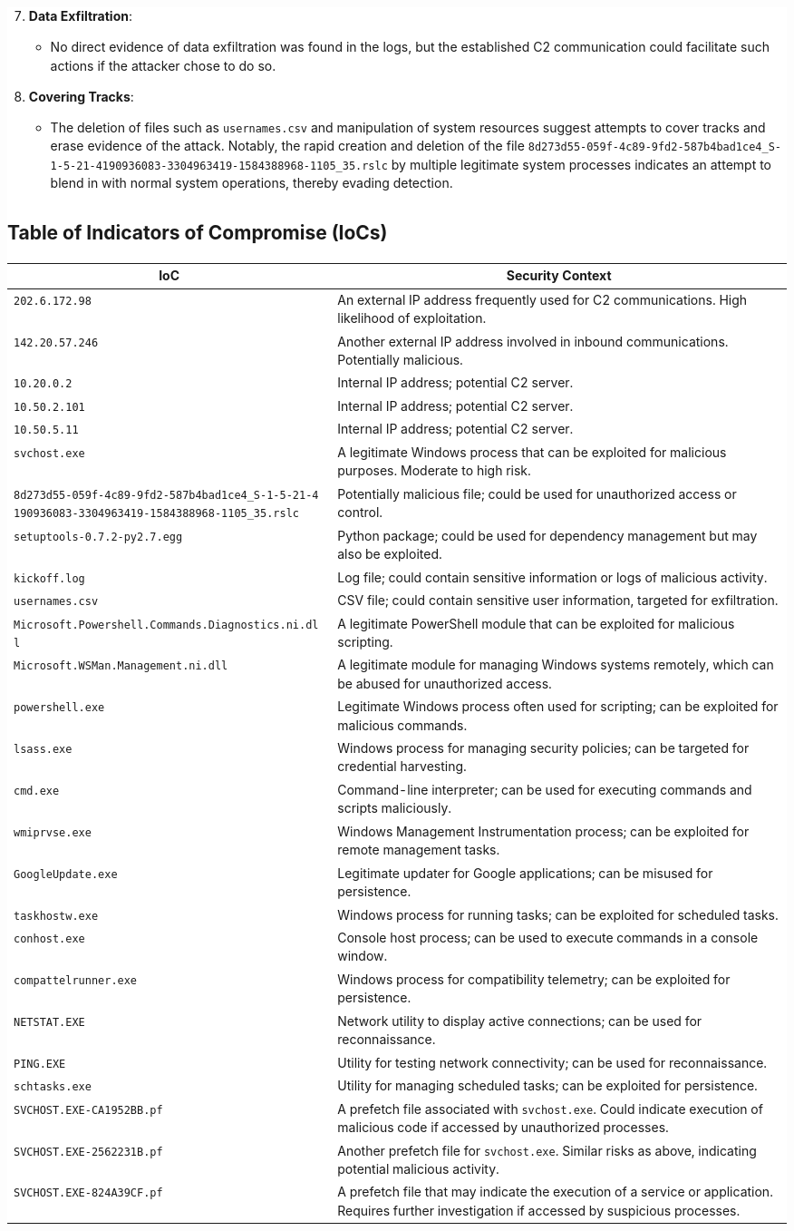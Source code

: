 7. **Data Exfiltration**:
   - No direct evidence of data exfiltration was found in the logs, but the established C2 communication could facilitate such actions if the attacker chose to do so.

8. **Covering Tracks**:
   - The deletion of files such as `usernames.csv` and manipulation of system resources suggest attempts to cover tracks and erase evidence of the attack. Notably, the rapid creation and deletion of the file `8d273d55-059f-4c89-9fd2-587b4bad1ce4_S-1-5-21-4190936083-3304963419-1584388968-1105_35.rslc` by multiple legitimate system processes indicates an attempt to blend in with normal system operations, thereby evading detection.

## Table of Indicators of Compromise (IoCs)

| IoC                                                                 | Security Context                                                                                     |
|---------------------------------------------------------------------|-----------------------------------------------------------------------------------------------------|
| `202.6.172.98`                                                      | An external IP address frequently used for C2 communications. High likelihood of exploitation.      |
| `142.20.57.246`                                                     | Another external IP address involved in inbound communications. Potentially malicious.               |
| `10.20.0.2`                                                         | Internal IP address; potential C2 server.                                                          |
| `10.50.2.101`                                                       | Internal IP address; potential C2 server.                                                          |
| `10.50.5.11`                                                        | Internal IP address; potential C2 server.                                                          |
| `svchost.exe`                                                       | A legitimate Windows process that can be exploited for malicious purposes. Moderate to high risk.   |
| `8d273d55-059f-4c89-9fd2-587b4bad1ce4_S-1-5-21-4190936083-3304963419-1584388968-1105_35.rslc` | Potentially malicious file; could be used for unauthorized access or control.                      |
| `setuptools-0.7.2-py2.7.egg`                                       | Python package; could be used for dependency management but may also be exploited.                 |
| `kickoff.log`                                                       | Log file; could contain sensitive information or logs of malicious activity.                        |
| `usernames.csv`                                                     | CSV file; could contain sensitive user information, targeted for exfiltration.                     |
| `Microsoft.Powershell.Commands.Diagnostics.ni.dll`                 | A legitimate PowerShell module that can be exploited for malicious scripting.                       |
| `Microsoft.WSMan.Management.ni.dll`                                 | A legitimate module for managing Windows systems remotely, which can be abused for unauthorized access. |
| `powershell.exe`                                                   | Legitimate Windows process often used for scripting; can be exploited for malicious commands.       |
| `lsass.exe`                                                        | Windows process for managing security policies; can be targeted for credential harvesting.          |
| `cmd.exe`                                                          | Command-line interpreter; can be used for executing commands and scripts maliciously.               |
| `wmiprvse.exe`                                                     | Windows Management Instrumentation process; can be exploited for remote management tasks.           |
| `GoogleUpdate.exe`                                                 | Legitimate updater for Google applications; can be misused for persistence.                         |
| `taskhostw.exe`                                                   | Windows process for running tasks; can be exploited for scheduled tasks.                           |
| `conhost.exe`                                                     | Console host process; can be used to execute commands in a console window.                         |
| `compattelrunner.exe`                                             | Windows process for compatibility telemetry; can be exploited for persistence.                      |
| `NETSTAT.EXE`                                                     | Network utility to display active connections; can be used for reconnaissance.                     |
| `PING.EXE`                                                        | Utility for testing network connectivity; can be used for reconnaissance.                          |
| `schtasks.exe`                                                   | Utility for managing scheduled tasks; can be exploited for persistence.                            |
| `SVCHOST.EXE-CA1952BB.pf`                                          | A prefetch file associated with `svchost.exe`. Could indicate execution of malicious code if accessed by unauthorized processes. |
| `SVCHOST.EXE-2562231B.pf`                                          | Another prefetch file for `svchost.exe`. Similar risks as above, indicating potential malicious activity. |
| `SVCHOST.EXE-824A39CF.pf`                                          | A prefetch file that may indicate the execution of a service or application. Requires further investigation if accessed by suspicious processes. |
